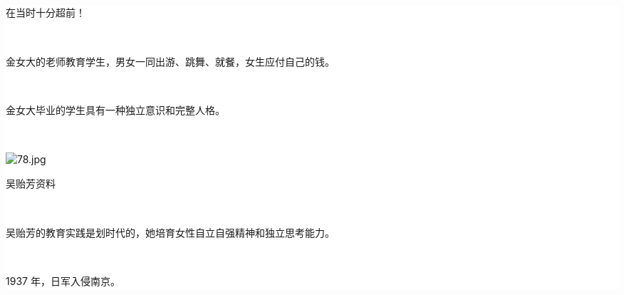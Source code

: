  <p class="p2">
  <span class="s1">
   在当时十分超前！
  </span>
 </p>
 <p class="p1">
  <span class="s1">
  </span>
  <br/>
 </p>
 <p class="p2">
  <span class="s1">
   金女大的老师教育学生，男女一同出游、跳舞、就餐，女生应付自己的钱。
  </span>
 </p>
 <p class="p1">
  <span class="s1">
  </span>
  <br/>
 </p>
 <p class="p2">
  <span class="s1">
   金女大毕业的学生具有一种独立意识和完整人格。
  </span>
 </p>
 <p class="p1">
  <span class="s1">
  </span>
  <br/>
 </p>
 <p class="p3">
  <span class="s1">
   <img alt="78.jpg" border="0" height="427" src="/medias/contents/5145/78.jpg" width="550"/>
  </span>
 </p>
 <p class="p2">
  <span class="s1">
   吴贻芳资料
  </span>
 </p>
 <p class="p1">
  <span class="s1">
  </span>
  <br/>
 </p>
 <p class="p2">
  <span class="s1">
   吴贻芳的教育实践是划时代的，她培育女性自立自强精神和独立思考能力。
  </span>
 </p>
 <p class="p1">
  <span class="s1">
  </span>
  <br/>
 </p>
 <p class="p2">
  <span class="s2">
   1937
  </span>
  <span class="s1">
   年，日军入侵南京。
  </span>
 </p>